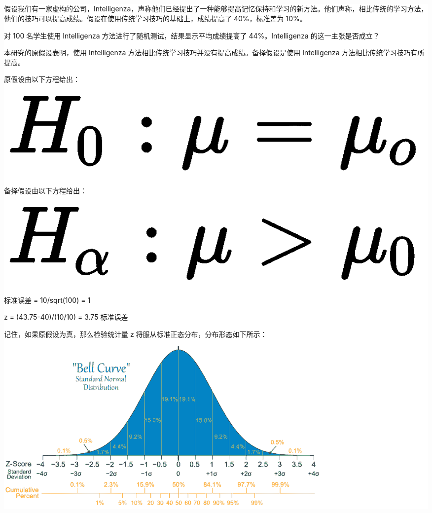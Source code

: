 假设我们有一家虚构的公司，Intelligenza，声称他们已经提出了一种能够提高记忆保持和学习的新方法。他们声称，相比传统的学习方法，他们的技巧可以提高成绩。假设在使用传统学习技巧的基础上，成绩提高了 40%，标准差为 10%。

对 100 名学生使用 Intelligenza 方法进行了随机测试，结果显示平均成绩提高了 44%。Intelligenza 的这一主张是否成立？

本研究的原假设表明，使用 Intelligenza 方法相比传统学习技巧并没有提高成绩。备择假设是使用 Intelligenza 方法相比传统学习技巧有所提高。

原假设由以下方程给出：

![](img/7b143bcc-02bd-4cf4-a015-53840a2beb17.png)

备择假设由以下方程给出：

![](img/7caa782d-7852-47a6-9721-5ad3775c6c4e.png)

标准误差 = 10/sqrt(100) = 1

z = (43.75-40)/(10/10) = 3.75 标准误差

记住，如果原假设为真，那么检验统计量 z 将服从标准正态分布，分布形态如下所示：

![](img/596ca817-4bc9-48f5-b765-cbd24e45744f.png)

